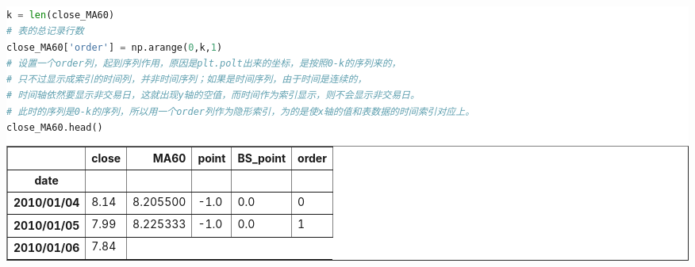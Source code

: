 ```python
k = len(close_MA60)
# 表的总记录行数
close_MA60['order'] = np.arange(0,k,1)
# 设置一个order列，起到序列作用，原因是plt.polt出来的坐标，是按照0-k的序列来的，
# 只不过显示成索引的时间列，并非时间序列；如果是时间序列，由于时间是连续的，
# 时间轴依然要显示非交易日，这就出现y轴的空值，而时间作为索引显示，则不会显示非交易日。
# 此时的序列是0-k的序列，所以用一个order列作为隐形索引，为的是使x轴的值和表数据的时间索引对应上。
close_MA60.head()
```




<div>
<style>
    .dataframe thead tr:only-child th {
        text-align: right;
    }

    .dataframe thead th {
        text-align: left;
    }

    .dataframe tbody tr th {
        vertical-align: top;
    }
</style>
<table border="1" class="dataframe">
  <thead>
    <tr style="text-align: right;">
      <th></th>
      <th>close</th>
      <th>MA60</th>
      <th>point</th>
      <th>BS_point</th>
      <th>order</th>
    </tr>
    <tr>
      <th>date</th>
      <th></th>
      <th></th>
      <th></th>
      <th></th>
      <th></th>
    </tr>
  </thead>
  <tbody>
    <tr>
      <th>2010/01/04</th>
      <td>8.14</td>
      <td>8.205500</td>
      <td>-1.0</td>
      <td>0.0</td>
      <td>0</td>
    </tr>
    <tr>
      <th>2010/01/05</th>
      <td>7.99</td>
      <td>8.225333</td>
      <td>-1.0</td>
      <td>0.0</td>
      <td>1</td>
    </tr>
    <tr>
      <th>2010/01/06</th>
      <td>7.84</td>